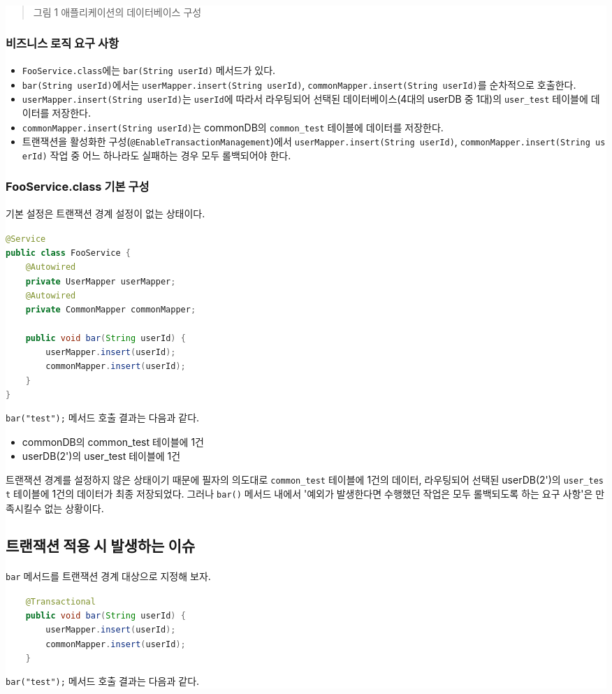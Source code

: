 > 그림 1 애플리케이션의 데이터베이스 구성

### 비즈니스 로직 요구 사항

- `FooService.class`에는 `bar(String userId)` 메서드가 있다.
- `bar(String userId)`에서는 `userMapper.insert(String userId)`, `commonMapper.insert(String userId)`를 순차적으로 호출한다.
- `userMapper.insert(String userId)`는 `userId`에 따라서 라우팅되어 선택된 데이터베이스(4대의 userDB 중 1대)의 `user_test` 테이블에 데이터를 저장한다.
- `commonMapper.insert(String userId)`는 commonDB의 `common_test` 테이블에 데이터를 저장한다.
- 트랜잭션을 활성화한 구성(`@EnableTransactionManagement`)에서 `userMapper.insert(String userId)`, `commonMapper.insert(String userId)` 작업 중 어느 하나라도 실패하는 경우 모두 롤백되어야 한다.

### FooService.class 기본 구성

기본 설정은 트랜잭션 경계 설정이 없는 상태이다.

```java
@Service
public class FooService {
    @Autowired
    private UserMapper userMapper;
    @Autowired
    private CommonMapper commonMapper;

    public void bar(String userId) {
        userMapper.insert(userId);
        commonMapper.insert(userId);
    }
}
```

`bar("test");` 메서드 호출 결과는 다음과 같다.

- commonDB의 common_test 테이블에 1건
- userDB(2')의 user_test 테이블에 1건

트랜잭션 경계를 설정하지 않은 상태이기 때문에 필자의 의도대로
`common_test` 테이블에 1건의 데이터, 라우팅되어 선택된 userDB(2')의 `user_test` 테이블에 1건의 데이터가 최종 저장되었다.
그러나 `bar()` 메서드 내에서 '예외가 발생한다면 수행했던 작업은 모두 롤백되도록 하는 요구 사항'은 만족시킬수 없는 상황이다.

## 트랜잭션 적용 시 발생하는 이슈

`bar` 메서드를 트랜잭션 경계 대상으로 지정해 보자.

```java
    @Transactional
    public void bar(String userId) {
        userMapper.insert(userId);
        commonMapper.insert(userId);
    }
```

`bar("test");` 메서드 호출 결과는 다음과 같다.

